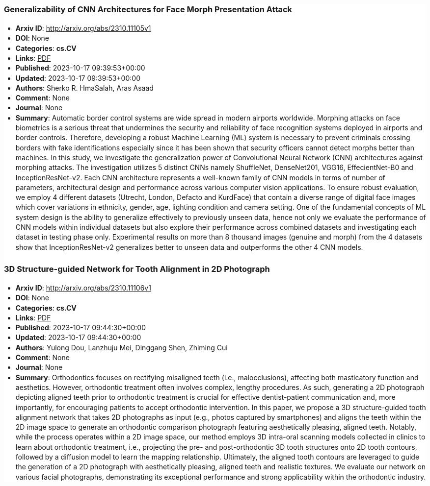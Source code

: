 

### Generalizability of CNN Architectures for Face Morph Presentation Attack
- **Arxiv ID**: http://arxiv.org/abs/2310.11105v1
- **DOI**: None
- **Categories**: **cs.CV**
- **Links**: [PDF](http://arxiv.org/pdf/2310.11105v1)
- **Published**: 2023-10-17 09:39:53+00:00
- **Updated**: 2023-10-17 09:39:53+00:00
- **Authors**: Sherko R. HmaSalah, Aras Asaad
- **Comment**: None
- **Journal**: None
- **Summary**: Automatic border control systems are wide spread in modern airports worldwide. Morphing attacks on face biometrics is a serious threat that undermines the security and reliability of face recognition systems deployed in airports and border controls. Therefore, developing a robust Machine Learning (ML) system is necessary to prevent criminals crossing borders with fake identifications especially since it has been shown that security officers cannot detect morphs better than machines. In this study, we investigate the generalization power of Convolutional Neural Network (CNN) architectures against morphing attacks. The investigation utilizes 5 distinct CNNs namely ShuffleNet, DenseNet201, VGG16, EffecientNet-B0 and InceptionResNet-v2. Each CNN architecture represents a well-known family of CNN models in terms of number of parameters, architectural design and performance across various computer vision applications. To ensure robust evaluation, we employ 4 different datasets (Utrecht, London, Defacto and KurdFace) that contain a diverse range of digital face images which cover variations in ethnicity, gender, age, lighting condition and camera setting. One of the fundamental concepts of ML system design is the ability to generalize effectively to previously unseen data, hence not only we evaluate the performance of CNN models within individual datasets but also explore their performance across combined datasets and investigating each dataset in testing phase only. Experimental results on more than 8 thousand images (genuine and morph) from the 4 datasets show that InceptionResNet-v2 generalizes better to unseen data and outperforms the other 4 CNN models.



### 3D Structure-guided Network for Tooth Alignment in 2D Photograph
- **Arxiv ID**: http://arxiv.org/abs/2310.11106v1
- **DOI**: None
- **Categories**: **cs.CV**
- **Links**: [PDF](http://arxiv.org/pdf/2310.11106v1)
- **Published**: 2023-10-17 09:44:30+00:00
- **Updated**: 2023-10-17 09:44:30+00:00
- **Authors**: Yulong Dou, Lanzhuju Mei, Dinggang Shen, Zhiming Cui
- **Comment**: None
- **Journal**: None
- **Summary**: Orthodontics focuses on rectifying misaligned teeth (i.e., malocclusions), affecting both masticatory function and aesthetics. However, orthodontic treatment often involves complex, lengthy procedures. As such, generating a 2D photograph depicting aligned teeth prior to orthodontic treatment is crucial for effective dentist-patient communication and, more importantly, for encouraging patients to accept orthodontic intervention. In this paper, we propose a 3D structure-guided tooth alignment network that takes 2D photographs as input (e.g., photos captured by smartphones) and aligns the teeth within the 2D image space to generate an orthodontic comparison photograph featuring aesthetically pleasing, aligned teeth. Notably, while the process operates within a 2D image space, our method employs 3D intra-oral scanning models collected in clinics to learn about orthodontic treatment, i.e., projecting the pre- and post-orthodontic 3D tooth structures onto 2D tooth contours, followed by a diffusion model to learn the mapping relationship. Ultimately, the aligned tooth contours are leveraged to guide the generation of a 2D photograph with aesthetically pleasing, aligned teeth and realistic textures. We evaluate our network on various facial photographs, demonstrating its exceptional performance and strong applicability within the orthodontic industry.
